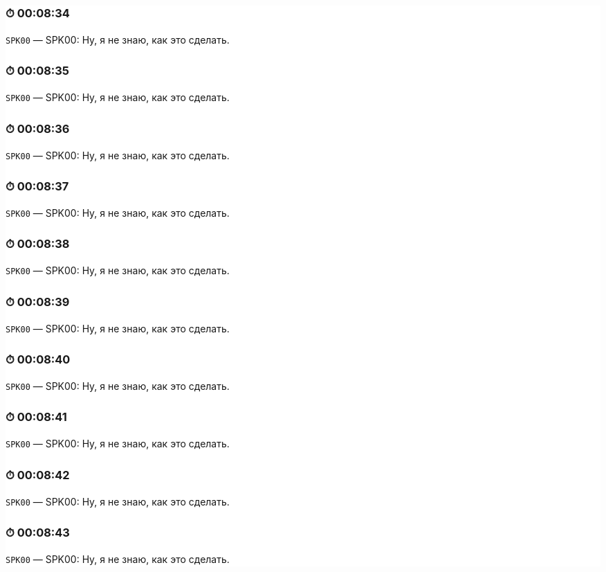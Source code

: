 ### ⏱ 00:08:34

`SPK00` — SPK00:  Ну, я не знаю, как это сделать.

<a id="tc000835"></a>

### ⏱ 00:08:35

`SPK00` — SPK00:  Ну, я не знаю, как это сделать.

<a id="tc000836"></a>

### ⏱ 00:08:36

`SPK00` — SPK00:  Ну, я не знаю, как это сделать.

<a id="tc000837"></a>

### ⏱ 00:08:37

`SPK00` — SPK00:  Ну, я не знаю, как это сделать.

<a id="tc000838"></a>

### ⏱ 00:08:38

`SPK00` — SPK00:  Ну, я не знаю, как это сделать.

<a id="tc000839"></a>

### ⏱ 00:08:39

`SPK00` — SPK00:  Ну, я не знаю, как это сделать.

<a id="tc000840"></a>

### ⏱ 00:08:40

`SPK00` — SPK00:  Ну, я не знаю, как это сделать.

<a id="tc000841"></a>

### ⏱ 00:08:41

`SPK00` — SPK00:  Ну, я не знаю, как это сделать.

<a id="tc000842"></a>

### ⏱ 00:08:42

`SPK00` — SPK00:  Ну, я не знаю, как это сделать.

<a id="tc000843"></a>

### ⏱ 00:08:43

`SPK00` — SPK00:  Ну, я не знаю, как это сделать.
